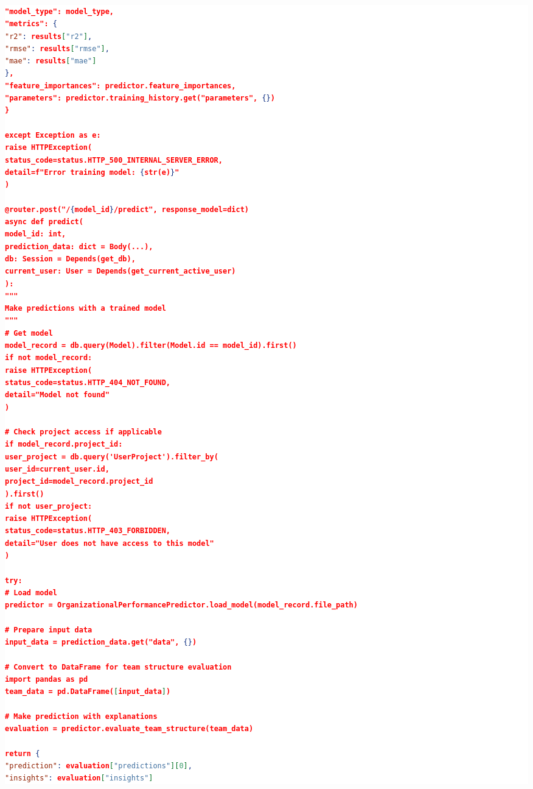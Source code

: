 ```json
"model_type": model_type, 
"metrics": { 
"r2": results["r2"], 
"rmse": results["rmse"], 
"mae": results["mae"] 
}, 
"feature_importances": predictor.feature_importances, 
"parameters": predictor.training_history.get("parameters", {}) 
} 

except Exception as e: 
raise HTTPException( 
status_code=status.HTTP_500_INTERNAL_SERVER_ERROR, 
detail=f"Error training model: {str(e)}" 
) 

@router.post("/{model_id}/predict", response_model=dict) 
async def predict( 
model_id: int, 
prediction_data: dict = Body(...), 
db: Session = Depends(get_db), 
current_user: User = Depends(get_current_active_user) 
): 
""" 
Make predictions with a trained model 
""" 
# Get model 
model_record = db.query(Model).filter(Model.id == model_id).first() 
if not model_record: 
raise HTTPException( 
status_code=status.HTTP_404_NOT_FOUND, 
detail="Model not found" 
) 

# Check project access if applicable 
if model_record.project_id: 
user_project = db.query('UserProject').filter_by( 
user_id=current_user.id, 
project_id=model_record.project_id 
).first() 
if not user_project: 
raise HTTPException( 
status_code=status.HTTP_403_FORBIDDEN, 
detail="User does not have access to this model" 
) 

try: 
# Load model 
predictor = OrganizationalPerformancePredictor.load_model(model_record.file_path) 

# Prepare input data 
input_data = prediction_data.get("data", {}) 

# Convert to DataFrame for team structure evaluation 
import pandas as pd 
team_data = pd.DataFrame([input_data]) 

# Make prediction with explanations 
evaluation = predictor.evaluate_team_structure(team_data) 

return { 
"prediction": evaluation["predictions"][0], 
"insights": evaluation["insights"] 
```

[paramType]: { 
[paramName]: value 
[param]: value 